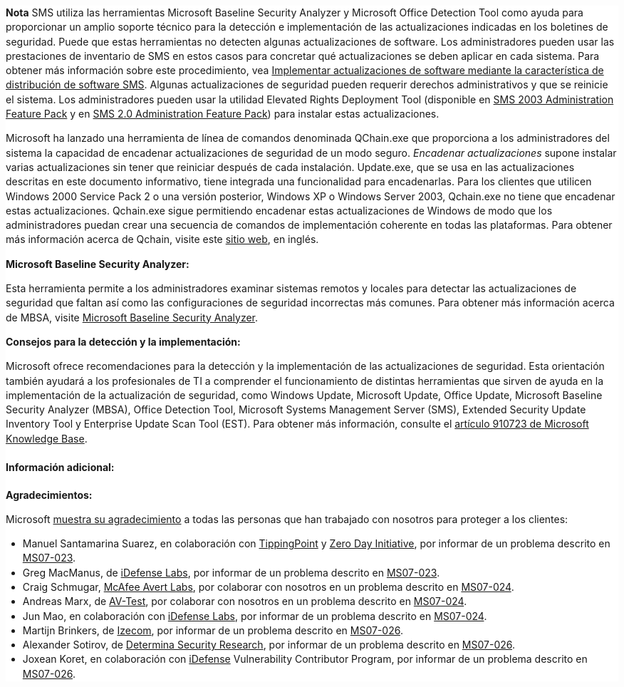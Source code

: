 **Nota** SMS utiliza las herramientas Microsoft Baseline Security Analyzer y Microsoft Office Detection Tool como ayuda para proporcionar un amplio soporte técnico para la detección e implementación de las actualizaciones indicadas en los boletines de seguridad. Puede que estas herramientas no detecten algunas actualizaciones de software. Los administradores pueden usar las prestaciones de inventario de SMS en estos casos para concretar qué actualizaciones se deben aplicar en cada sistema. Para obtener más información sobre este procedimiento, vea [Implementar actualizaciones de software mediante la característica de distribución de software SMS](http://go.microsoft.com/fwlink/?linkid=33341). Algunas actualizaciones de seguridad pueden requerir derechos administrativos y que se reinicie el sistema. Los administradores pueden usar la utilidad Elevated Rights Deployment Tool (disponible en [SMS 2003 Administration Feature Pack](http://go.microsoft.com/fwlink/?linkid=33387) y en [SMS 2.0 Administration Feature Pack](http://go.microsoft.com/fwlink/?linkid=21161)) para instalar estas actualizaciones.
  
Microsoft ha lanzado una herramienta de línea de comandos denominada QChain.exe que proporciona a los administradores del sistema la capacidad de encadenar actualizaciones de seguridad de un modo seguro. *Encadenar actualizaciones* supone instalar varias actualizaciones sin tener que reiniciar después de cada instalación. Update.exe, que se usa en las actualizaciones descritas en este documento informativo, tiene integrada una funcionalidad para encadenarlas. Para los clientes que utilicen Windows 2000 Service Pack 2 o una versión posterior, Windows XP o Windows Server 2003, Qchain.exe no tiene que encadenar estas actualizaciones. Qchain.exe sigue permitiendo encadenar estas actualizaciones de Windows de modo que los administradores puedan crear una secuencia de comandos de implementación coherente en todas las plataformas. Para obtener más información acerca de Qchain, visite este [sitio web](http://go.microsoft.com/fwlink/?linkid=21156), en inglés.
  
**Microsoft Baseline Security Analyzer:**
  
Esta herramienta permite a los administradores examinar sistemas remotos y locales para detectar las actualizaciones de seguridad que faltan así como las configuraciones de seguridad incorrectas más comunes. Para obtener más información acerca de MBSA, visite [Microsoft Baseline Security Analyzer](http://www.microsoft.com/spain/technet/security/tools/mbsa/default.mspx).
  
**Consejos para la detección y la implementación:**
  
Microsoft ofrece recomendaciones para la detección y la implementación de las actualizaciones de seguridad. Esta orientación también ayudará a los profesionales de TI a comprender el funcionamiento de distintas herramientas que sirven de ayuda en la implementación de la actualización de seguridad, como Windows Update, Microsoft Update, Office Update, Microsoft Baseline Security Analyzer (MBSA), Office Detection Tool, Microsoft Systems Management Server (SMS), Extended Security Update Inventory Tool y Enterprise Update Scan Tool (EST). Para obtener más información, consulte el [artículo 910723 de Microsoft Knowledge Base](http://support.microsoft.com/default.aspx?scid=kb;en-us;910723).
  
#### Información adicional:
  
**Agradecimientos:**
  
Microsoft [muestra su agradecimiento](http://go.microsoft.com/fwlink/?linkid=21127) a todas las personas que han trabajado con nosotros para proteger a los clientes:
  
-   Manuel Santamarina Suarez, en colaboración con [TippingPoint](http://www.tippingpoint.com/) y [Zero Day Initiative](http://www.zerodayinitiative.com/), por informar de un problema descrito en [MS07-023](http://technet.microsoft.com/security/bulletin/ms07-023).  
-   Greg MacManus, de [iDefense Labs](http://labs.idefense.com/), por informar de un problema descrito en [MS07-023](http://technet.microsoft.com/security/bulletin/ms07-023).  
-   Craig Schmugar, [McAfee Avert Labs](http://www.avertlabs.com/), por colaborar con nosotros en un problema descrito en [MS07-024](http://technet.microsoft.com/security/bulletin/ms07-024).  
-   Andreas Marx, de [AV-Test](http://www.av-test.org/), por colaborar con nosotros en un problema descrito en [MS07-024](http://technet.microsoft.com/security/bulletin/ms07-024).  
-   Jun Mao, en colaboración con [iDefense Labs](http://labs.idefense.com/), por informar de un problema descrito en [MS07-024](http://technet.microsoft.com/security/bulletin/ms07-024).  
-   Martijn Brinkers, de [Izecom](http://www.izecom.com/), por informar de un problema descrito en [MS07-026](http://technet.microsoft.com/security/bulletin/ms07-026).  
-   Alexander Sotirov, de [Determina Security Research](http://www.determina.com/security.research), por informar de un problema descrito en [MS07-026](http://technet.microsoft.com/security/bulletin/ms07-026).  
-   Joxean Koret, en colaboración con [iDefense](http://labs.idefense.com/) Vulnerability Contributor Program, por informar de un problema descrito en [MS07-026](http://technet.microsoft.com/security/bulletin/ms07-026).  